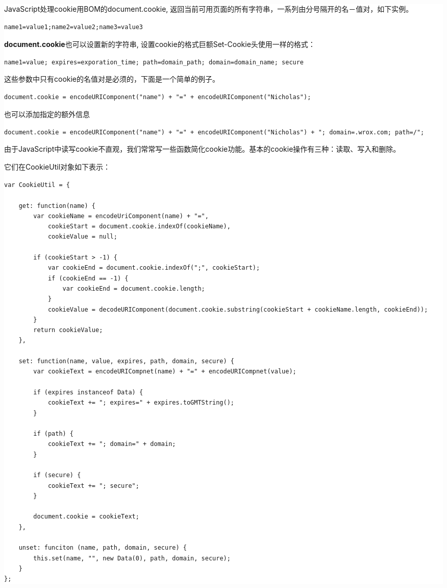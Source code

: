 JavaScript处理cookie用BOM的document.cookie, 返回当前可用页面的所有字符串，一系列由分号隔开的名－值对，如下实例。

```
name1=value1;name2=value2;name3=value3
```
**document.cookie**也可以设置新的字符串, 设置cookie的格式巨额Set-Cookie头使用一样的格式：

```
name1=value; expires=exporation_time; path=domain_path; domain=domain_name; secure
```

这些参数中只有cookie的名值对是必须的，下面是一个简单的例子。

```
document.cookie = encodeURIComponent("name") + "=" + encodeURIComponent("Nicholas");
```
也可以添加指定的额外信息

```
document.cookie = encodeURIComponent("name") + "=" + encodeURIComponent("Nicholas") + "; domain=.wrox.com; path=/";
```
由于JavaScript中读写cookie不直观，我们常常写一些函数简化cookie功能。基本的cookie操作有三种：读取、写入和删除。

它们在CookieUtil对象如下表示：

```
var CookieUtil = {
    
    get: function(name) {
        var cookieName = encodeUriComponent(name) + "=",
            cookieStart = document.cookie.indexOf(cookieName),
            cookieValue = null;

        if (cookieStart > -1) {
            var cookieEnd = document.cookie.indexOf(";", cookieStart);
            if (cookieEnd == -1) {
                var cookieEnd = document.cookie.length;
            }
            cookieValue = decodeURIComponent(document.cookie.substring(cookieStart + cookieName.length, cookieEnd));
        }
        return cookieValue;
    },

    set: function(name, value, expires, path, domain, secure) {
        var cookieText = encodeURICompnet(name) + "=" + encodeURICompnet(value);

        if (expires instanceof Data) {
            cookieText += "; expires=" + expires.toGMTString();
        }

        if (path) {
            cookieText += "; domain=" + domain;
        }

        if (secure) {
            cookieText += "; secure";
        }

        document.cookie = cookieText;
    },

    unset: funciton (name, path, domain, secure) {
        this.set(name, "", new Data(0), path, domain, secure);
    }
};

```